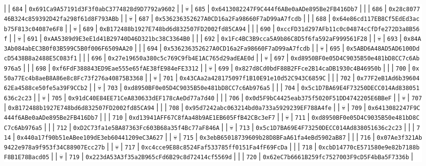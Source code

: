 |  | `684` | `0x691Ca9A57191d3F3f0abC3774828d9D7792a9602` |
| 💀 | `685` | `0x6413082247F9C444f6ABe0aADe895Be2FB416Db7` |
|  | `686` | `0x28c807746B324c859392D42fa298f61d8F793ABb` |
| 💀 | `687` | `0x536236352627A0CD16a2Fa98660F7aD99aA7fcdb` |
|  | `688` | `0x64e86cd117EB8Cf5EdEd3acb75F813c04087e6F8` |
| 💀 | `689` | `0xB172488b1927E748bd6d832507FD2002fd85CA94` |
|  | `690` | `0xccFD31d297AFb11c0c04874cCfDfe272D3a8B56f` |
| 💀 | `691` | `0xAA5389d9E3eE1d41B29740D46D321bc38C3364B0` |
|  | `692` | `0x1Fc4BC3B9cca5A9b86C8D5f6fa592aF999561F28` |
| 💀 | `693` | `0x84A3Ab084abEC3B0f03B599C5B0f006F6509AA20` |
|  | `694` | `0x536236352627A0CD16a2Fa98660F7aD99aA7fcdb` |
| 💀 | `695` | `0x5ABD6A48AD5AD6100DdcD5438B8a2488E5C083f1` |
|  | `696` | `0x27e19650a380c5c769C9fb4E1AC765d29adEAE0d` |
| 💀 | `697` | `0xd8950BF0e05D4C9035B50e481bD8CC7c6Ab976a5` |
|  | `698` | `0xf6FdF388843ED9Eae555e65fAE38fE984eFE3312` |
| 💀 | `699` | `0x827d8Cd0bdF88B2FFce2B14caDB1930c4B46950b` |
|  | `700` | `0x50a77Ec4b8aeB8A86e8c8Fc73f276a40875B3368` |
| 💀 | `701` | `0x43CAa2a428175097f1B10E91e10d52C943C6859C` |
|  | `702` | `0x77F2eB1Ad6b3960462Ea4588ce50fe5a39F9CCb2` |
| 💀 | `703` | `0xd8950BF0e05D4C9035B50e481bD8CC7c6Ab976a5` |
|  | `704` | `0x5c1D7BA69E4F73250DECC014Ad838051636c2c23` |
| 💀 | `705` | `0x91dC40E84EE71CeA830633dEF178cAeDd77a7d40` |
|  | `706` | `0x0d5F9bC4425eab375f5020F51DD4742205E6BBeF` |
| 💀 | `707` | `0xB172488b1927E748bd6d832507FD2002fd85CA94` |
|  | `708` | `0x95d7242abc063214bd0a733a5929239EF788A4fe` |
| 💀 | `709` | `0x6413082247F9C444f6ABe0aADe895Be2FB416Db7` |
|  | `710` | `0xd13941AFF67C8fAa48b9AE1EB605FfB42CBc3eF7` |
| 💀 | `711` | `0xd8950BF0e05D4C9035B50e481bD8CC7c6Ab976a5` |
|  | `712` | `0xD2C73fa1e5BA87363Fc603B68a35f4Bc77aF846A` |
| 💀 | `713` | `0x5c1D7BA69E4F73250DECC014Ad838051636c2c23` |
|  | `714` | `0x440a17f90b51eABee109dE3eb60441209eC3A627` |
| 💀 | `715` | `0x3ebB65018739609b28D8BFaA61fa4eBd5902aB87` |
|  | `716` | `0x07Ae3f321Ab9422e978a9f953f34C88907Ecc27b` |
| 💀 | `717` | `0xc4cce9E88c8524Faf533785ff0151Fa4fF69FcDa` |
|  | `718` | `0xcbD14770cE571580e9e82b7188bF8B1E78Bacd05` |
| 💀 | `719` | `0x223dA53A3f35a2B965cFd6B29c8d72414cf5569d` |
|  | `720` | `0x62eC7b6661B259fc7527003F9cD5F4bBa5F7336b` |